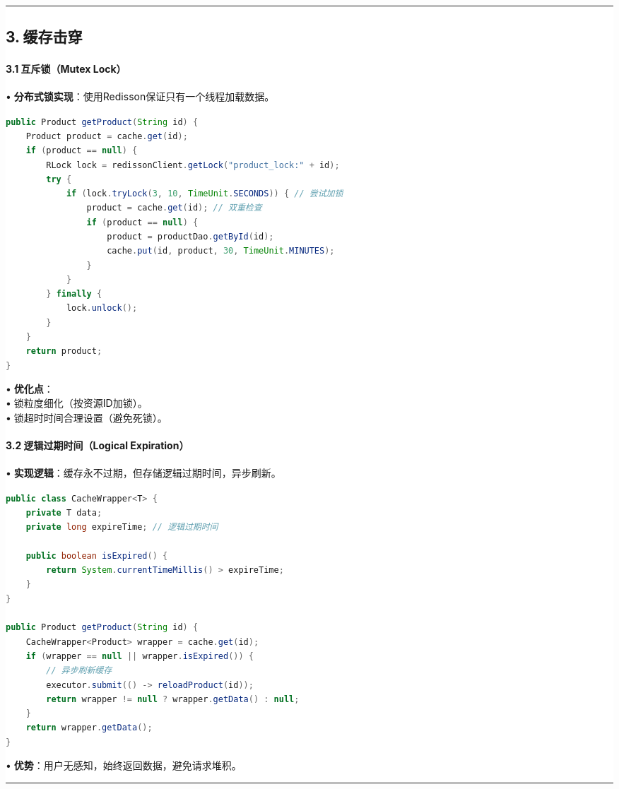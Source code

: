 
---

## **3. 缓存击穿**  

#### **3.1 互斥锁（Mutex Lock）**  
• **分布式锁实现**：使用Redisson保证只有一个线程加载数据。  
  ```java  
  public Product getProduct(String id) {  
      Product product = cache.get(id);  
      if (product == null) {  
          RLock lock = redissonClient.getLock("product_lock:" + id);  
          try {  
              if (lock.tryLock(3, 10, TimeUnit.SECONDS)) { // 尝试加锁  
                  product = cache.get(id); // 双重检查  
                  if (product == null) {  
                      product = productDao.getById(id);  
                      cache.put(id, product, 30, TimeUnit.MINUTES);  
                  }  
              }  
          } finally {  
              lock.unlock();  
          }  
      }  
      return product;  
  }  
  ```
• **优化点**：  
  • 锁粒度细化（按资源ID加锁）。  
  • 锁超时时间合理设置（避免死锁）。  

#### **3.2 逻辑过期时间（Logical Expiration）**  
• **实现逻辑**：缓存永不过期，但存储逻辑过期时间，异步刷新。  
  ```java  
  public class CacheWrapper<T> {  
      private T data;  
      private long expireTime; // 逻辑过期时间  

      public boolean isExpired() {  
          return System.currentTimeMillis() > expireTime;  
      }  
  }  

  public Product getProduct(String id) {  
      CacheWrapper<Product> wrapper = cache.get(id);  
      if (wrapper == null || wrapper.isExpired()) {  
          // 异步刷新缓存  
          executor.submit(() -> reloadProduct(id));  
          return wrapper != null ? wrapper.getData() : null;  
      }  
      return wrapper.getData();  
  }  
  ```
• **优势**：用户无感知，始终返回数据，避免请求堆积。  

---